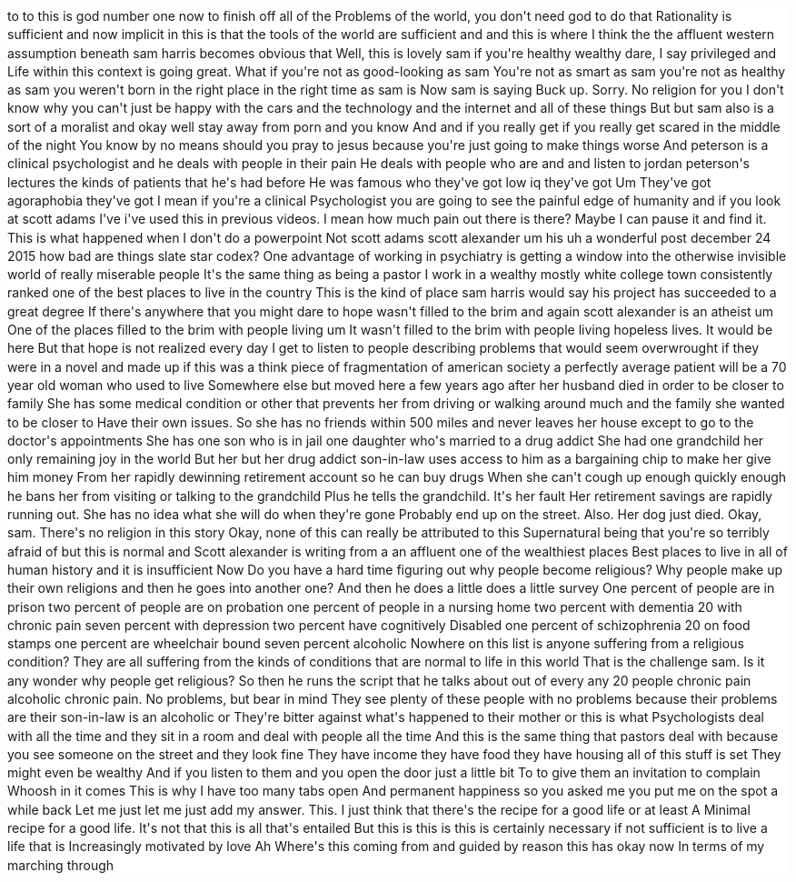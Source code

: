 to to this is god number one now to finish off all of the Problems of the world, you don't need god to do that Rationality is sufficient and now implicit in this is that the tools of the world are sufficient and and this is where I think the the affluent western assumption beneath sam harris becomes obvious that Well, this is lovely sam if you're healthy wealthy dare, I say privileged and Life within this context is going great. What if you're not as good-looking as sam You're not as smart as sam you're not as healthy as sam you weren't born in the right place in the right time as sam is Now sam is saying Buck up. Sorry. No religion for you I don't know why you can't just be happy with the cars and the technology and the internet and all of these things But but sam also is a sort of a moralist and okay well stay away from porn and you know And and if you really get if you really get scared in the middle of the night You know by no means should you pray to jesus because you're just going to make things worse And peterson is a clinical psychologist and he deals with people in their pain He deals with people who are and and listen to jordan peterson's lectures the kinds of patients that he's had before He was famous who they've got low iq they've got Um They've got agoraphobia they've got I mean if you're a clinical Psychologist you are going to see the painful edge of humanity and if you look at scott adams I've i've used this in previous videos. I mean how much pain out there is there? Maybe I can pause it and find it. This is what happened when I don't do a powerpoint Not scott adams scott alexander um his uh a wonderful post december 24 2015 how bad are things slate star codex? One advantage of working in psychiatry is getting a window into the otherwise invisible world of really miserable people It's the same thing as being a pastor I work in a wealthy mostly white college town consistently ranked one of the best places to live in the country This is the kind of place sam harris would say his project has succeeded to a great degree If there's anywhere that you might dare to hope wasn't filled to the brim and again scott alexander is an atheist um One of the places filled to the brim with people living um It wasn't filled to the brim with people living hopeless lives. It would be here But that hope is not realized every day I get to listen to people describing problems that would seem overwrought if they were in a novel and made up if this was a think piece of fragmentation of american society a perfectly average patient will be a 70 year old woman who used to live Somewhere else but moved here a few years ago after her husband died in order to be closer to family She has some medical condition or other that prevents her from driving or walking around much and the family she wanted to be closer to Have their own issues. So she has no friends within 500 miles and never leaves her house except to go to the doctor's appointments She has one son who is in jail one daughter who's married to a drug addict She had one grandchild her only remaining joy in the world But her but her drug addict son-in-law uses access to him as a bargaining chip to make her give him money From her rapidly dewinning retirement account so he can buy drugs When she can't cough up enough quickly enough he bans her from visiting or talking to the grandchild Plus he tells the grandchild. It's her fault Her retirement savings are rapidly running out. She has no idea what she will do when they're gone Probably end up on the street. Also. Her dog just died. Okay, sam. There's no religion in this story Okay, none of this can really be attributed to this Supernatural being that you're so terribly afraid of but this is normal and Scott alexander is writing from a an affluent one of the wealthiest places Best places to live in all of human history and it is insufficient Now Do you have a hard time figuring out why people become religious? Why people make up their own religions and then he goes into another one? And then he does a little does a little survey One percent of people are in prison two percent of people are on probation one percent of people in a nursing home two percent with dementia 20 with chronic pain seven percent with depression two percent have cognitively Disabled one percent of schizophrenia 20 on food stamps one percent are wheelchair bound seven percent alcoholic Nowhere on this list is anyone suffering from a religious condition? They are all suffering from the kinds of conditions that are normal to life in this world That is the challenge sam. Is it any wonder why people get religious? So then he runs the script that he talks about out of every any 20 people chronic pain alcoholic chronic pain. No problems, but bear in mind They see plenty of these people with no problems because their problems are their son-in-law is an alcoholic or They're bitter against what's happened to their mother or this is what Psychologists deal with all the time and they sit in a room and deal with people all the time And this is the same thing that pastors deal with because you see someone on the street and they look fine They have income they have food they have housing all of this stuff is set They might even be wealthy And if you listen to them and you open the door just a little bit To to give them an invitation to complain Whoosh in it comes This is why I have too many tabs open And permanent happiness so you asked me you put me on the spot a while back Let me just let me just add my answer. This. I just think that there's the recipe for a good life or at least A Minimal recipe for a good life. It's not that this is all that's entailed But this is this is this is certainly necessary if not sufficient is to live a life that is Increasingly motivated by love Ah Where's this coming from and guided by reason this has okay now In terms of my marching through